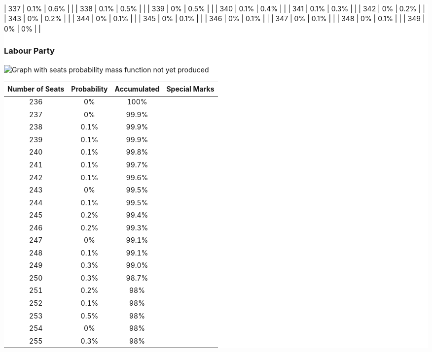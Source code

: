| 337 | 0.1% | 0.6% |  |
| 338 | 0.1% | 0.5% |  |
| 339 | 0% | 0.5% |  |
| 340 | 0.1% | 0.4% |  |
| 341 | 0.1% | 0.3% |  |
| 342 | 0% | 0.2% |  |
| 343 | 0% | 0.2% |  |
| 344 | 0% | 0.1% |  |
| 345 | 0% | 0.1% |  |
| 346 | 0% | 0.1% |  |
| 347 | 0% | 0.1% |  |
| 348 | 0% | 0.1% |  |
| 349 | 0% | 0% |  |

### Labour Party

![Graph with seats probability mass function not yet produced](2018-08-10-BMGResearch-coalitions-seats-pmf-lab.png "Seats Probability Mass Function")

| Number of Seats | Probability | Accumulated | Special Marks |
|:---------------:|:-----------:|:-----------:|:-------------:|
| 236 | 0% | 100% |  |
| 237 | 0% | 99.9% |  |
| 238 | 0.1% | 99.9% |  |
| 239 | 0.1% | 99.9% |  |
| 240 | 0.1% | 99.8% |  |
| 241 | 0.1% | 99.7% |  |
| 242 | 0.1% | 99.6% |  |
| 243 | 0% | 99.5% |  |
| 244 | 0.1% | 99.5% |  |
| 245 | 0.2% | 99.4% |  |
| 246 | 0.2% | 99.3% |  |
| 247 | 0% | 99.1% |  |
| 248 | 0.1% | 99.1% |  |
| 249 | 0.3% | 99.0% |  |
| 250 | 0.3% | 98.7% |  |
| 251 | 0.2% | 98% |  |
| 252 | 0.1% | 98% |  |
| 253 | 0.5% | 98% |  |
| 254 | 0% | 98% |  |
| 255 | 0.3% | 98% |  |